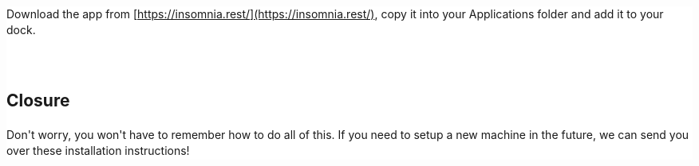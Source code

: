 Download the app from [https://insomnia.rest/](https://insomnia.rest/), copy it into your Applications folder and add it to your dock.

<br>

## Closure

Don't worry, you won't have to remember how to do all of this. If you need to setup a new machine in the future, we can send you over these installation instructions!
